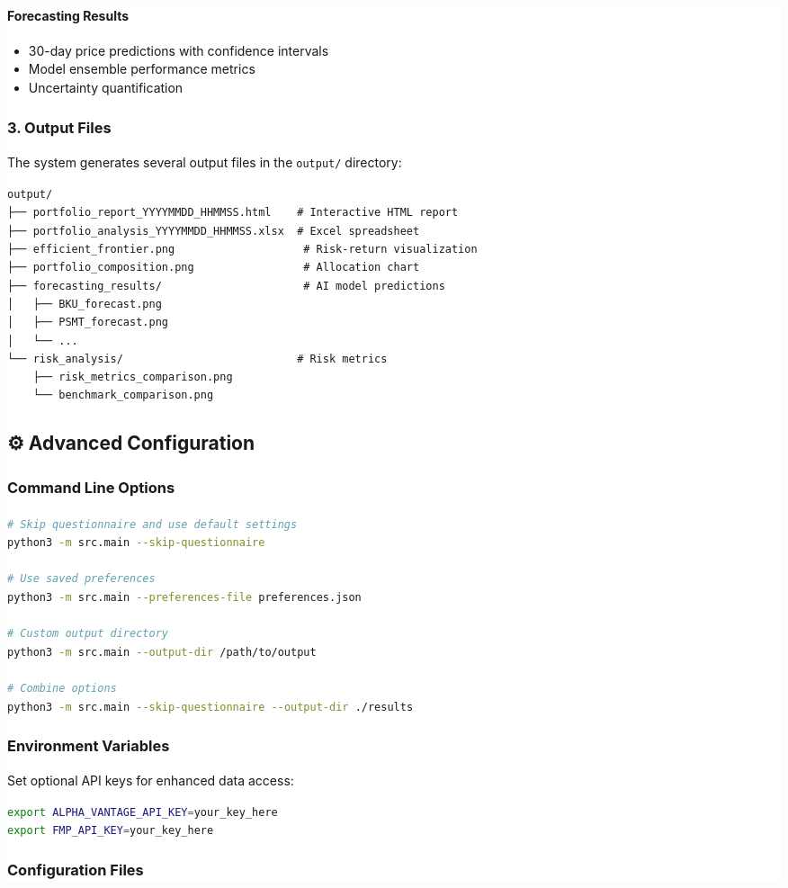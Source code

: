 #### Forecasting Results
- 30-day price predictions with confidence intervals
- Model ensemble performance metrics
- Uncertainty quantification

### 3. Output Files

The system generates several output files in the `output/` directory:

```
output/
├── portfolio_report_YYYYMMDD_HHMMSS.html    # Interactive HTML report
├── portfolio_analysis_YYYYMMDD_HHMMSS.xlsx  # Excel spreadsheet
├── efficient_frontier.png                    # Risk-return visualization
├── portfolio_composition.png                 # Allocation chart
├── forecasting_results/                      # AI model predictions
│   ├── BKU_forecast.png
│   ├── PSMT_forecast.png
│   └── ...
└── risk_analysis/                           # Risk metrics
    ├── risk_metrics_comparison.png
    └── benchmark_comparison.png
```

## ⚙️ Advanced Configuration

### Command Line Options

```bash
# Skip questionnaire and use default settings
python3 -m src.main --skip-questionnaire

# Use saved preferences
python3 -m src.main --preferences-file preferences.json

# Custom output directory
python3 -m src.main --output-dir /path/to/output

# Combine options
python3 -m src.main --skip-questionnaire --output-dir ./results
```

### Environment Variables

Set optional API keys for enhanced data access:

```bash
export ALPHA_VANTAGE_API_KEY=your_key_here
export FMP_API_KEY=your_key_here
```

### Configuration Files
